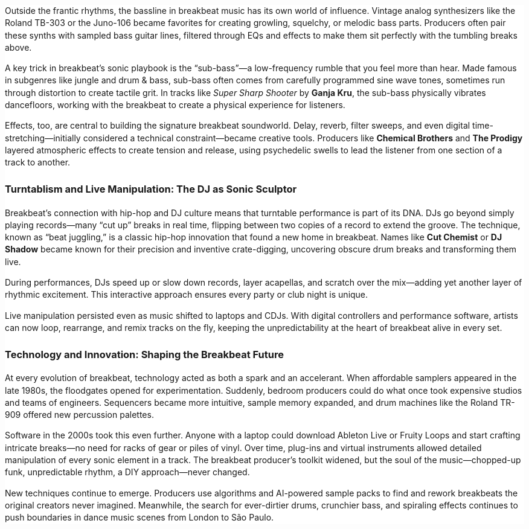 Outside the frantic rhythms, the bassline in breakbeat music has its own world of influence. Vintage
analog synthesizers like the Roland TB-303 or the Juno-106 became favorites for creating growling,
squelchy, or melodic bass parts. Producers often pair these synths with sampled bass guitar lines,
filtered through EQs and effects to make them sit perfectly with the tumbling breaks above.

A key trick in breakbeat’s sonic playbook is the “sub-bass”—a low-frequency rumble that you feel
more than hear. Made famous in subgenres like jungle and drum & bass, sub-bass often comes from
carefully programmed sine wave tones, sometimes run through distortion to create tactile grit. In
tracks like _Super Sharp Shooter_ by **Ganja Kru**, the sub-bass physically vibrates dancefloors,
working with the breakbeat to create a physical experience for listeners.

Effects, too, are central to building the signature breakbeat soundworld. Delay, reverb, filter
sweeps, and even digital time-stretching—initially considered a technical constraint—became creative
tools. Producers like **Chemical Brothers** and **The Prodigy** layered atmospheric effects to
create tension and release, using psychedelic swells to lead the listener from one section of a
track to another.

### Turntablism and Live Manipulation: The DJ as Sonic Sculptor

Breakbeat’s connection with hip-hop and DJ culture means that turntable performance is part of its
DNA. DJs go beyond simply playing records—many “cut up” breaks in real time, flipping between two
copies of a record to extend the groove. The technique, known as “beat juggling,” is a classic
hip-hop innovation that found a new home in breakbeat. Names like **Cut Chemist** or **DJ Shadow**
became known for their precision and inventive crate-digging, uncovering obscure drum breaks and
transforming them live.

During performances, DJs speed up or slow down records, layer acapellas, and scratch over the
mix—adding yet another layer of rhythmic excitement. This interactive approach ensures every party
or club night is unique.

Live manipulation persisted even as music shifted to laptops and CDJs. With digital controllers and
performance software, artists can now loop, rearrange, and remix tracks on the fly, keeping the
unpredictability at the heart of breakbeat alive in every set.

### Technology and Innovation: Shaping the Breakbeat Future

At every evolution of breakbeat, technology acted as both a spark and an accelerant. When affordable
samplers appeared in the late 1980s, the floodgates opened for experimentation. Suddenly, bedroom
producers could do what once took expensive studios and teams of engineers. Sequencers became more
intuitive, sample memory expanded, and drum machines like the Roland TR-909 offered new percussion
palettes.

Software in the 2000s took this even further. Anyone with a laptop could download Ableton Live or
Fruity Loops and start crafting intricate breaks—no need for racks of gear or piles of vinyl. Over
time, plug-ins and virtual instruments allowed detailed manipulation of every sonic element in a
track. The breakbeat producer’s toolkit widened, but the soul of the music—chopped-up funk,
unpredictable rhythm, a DIY approach—never changed.

New techniques continue to emerge. Producers use algorithms and AI-powered sample packs to find and
rework breakbeats the original creators never imagined. Meanwhile, the search for ever-dirtier
drums, crunchier bass, and spiraling effects continues to push boundaries in dance music scenes from
London to São Paulo.
